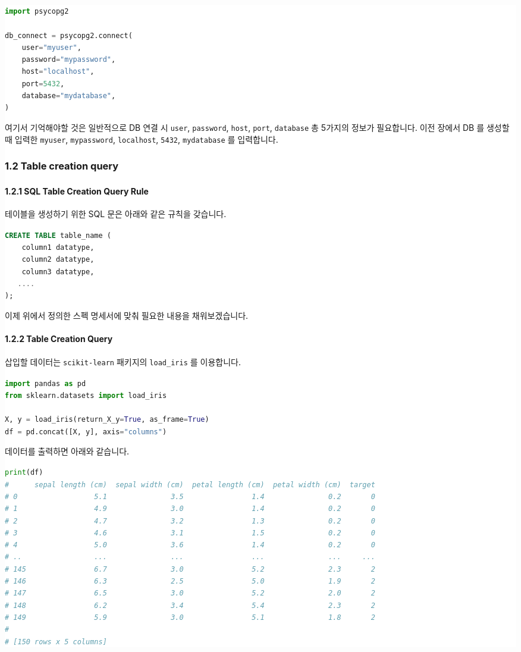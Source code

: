 ```python
import psycopg2

db_connect = psycopg2.connect(
    user="myuser", 
    password="mypassword",
    host="localhost",
    port=5432,
    database="mydatabase",
)
```

여기서 기억해야할 것은 일반적으로 DB 연결 시 `user`, `password`, `host`, `port`, `database` 총 5가지의 정보가 필요합니다.
이전 장에서 DB 를 생성할 때 입력한 `myuser`, `mypassword`, `localhost`, `5432`, `mydatabase` 를 입력합니다.

### 1.2 Table creation query

#### 1.2.1 SQL Table Creation Query Rule

테이블을 생성하기 위한 SQL 문은 아래와 같은 규칙을 갖습니다.

```sql
CREATE TABLE table_name (
    column1 datatype,
    column2 datatype,
    column3 datatype,
   ....
);
```

이제 위에서 정의한 스펙 명세서에 맞춰 필요한 내용을 채워보겠습니다.

#### 1.2.2 Table Creation Query

삽입할 데이터는 `scikit-learn` 패키지의 `load_iris` 를 이용합니다.

```python
import pandas as pd
from sklearn.datasets import load_iris

X, y = load_iris(return_X_y=True, as_frame=True)
df = pd.concat([X, y], axis="columns")
```

데이터를 출력하면 아래와 같습니다.

```python
print(df)
#      sepal length (cm)  sepal width (cm)  petal length (cm)  petal width (cm)  target
# 0                  5.1               3.5                1.4               0.2       0
# 1                  4.9               3.0                1.4               0.2       0
# 2                  4.7               3.2                1.3               0.2       0
# 3                  4.6               3.1                1.5               0.2       0
# 4                  5.0               3.6                1.4               0.2       0
# ..                 ...               ...                ...               ...     ...
# 145                6.7               3.0                5.2               2.3       2
# 146                6.3               2.5                5.0               1.9       2
# 147                6.5               3.0                5.2               2.0       2
# 148                6.2               3.4                5.4               2.3       2
# 149                5.9               3.0                5.1               1.8       2
#
# [150 rows x 5 columns]
```
